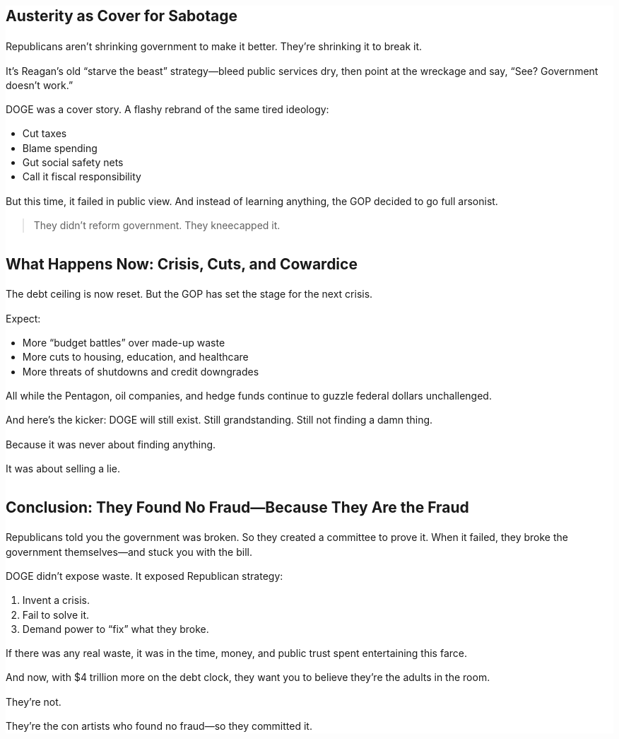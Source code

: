 ## Austerity as Cover for Sabotage

Republicans aren’t shrinking government to make it better. They’re shrinking it to break it.

It’s Reagan’s old “starve the beast” strategy—bleed public services dry, then point at the wreckage and say, “See? Government doesn’t work.”

DOGE was a cover story. A flashy rebrand of the same tired ideology:
- Cut taxes
- Blame spending
- Gut social safety nets
- Call it fiscal responsibility

But this time, it failed in public view. And instead of learning anything, the GOP decided to go full arsonist.

> They didn’t reform government. They kneecapped it.

## What Happens Now: Crisis, Cuts, and Cowardice

The debt ceiling is now reset. But the GOP has set the stage for the next crisis.

Expect:
- More “budget battles” over made-up waste
- More cuts to housing, education, and healthcare
- More threats of shutdowns and credit downgrades

All while the Pentagon, oil companies, and hedge funds continue to guzzle federal dollars unchallenged.

And here’s the kicker: DOGE will still exist. Still grandstanding. Still not finding a damn thing.

Because it was never about finding anything.

It was about selling a lie.

## Conclusion: They Found No Fraud—Because They Are the Fraud

Republicans told you the government was broken. So they created a committee to prove it. When it failed, they broke the government themselves—and stuck you with the bill.

DOGE didn’t expose waste. It exposed Republican strategy:
1. Invent a crisis.
2. Fail to solve it.
3. Demand power to “fix” what they broke.

If there was any real waste, it was in the time, money, and public trust spent entertaining this farce.

And now, with $4 trillion more on the debt clock, they want you to believe they’re the adults in the room.

They’re not.

They’re the con artists who found no fraud—so they committed it.
